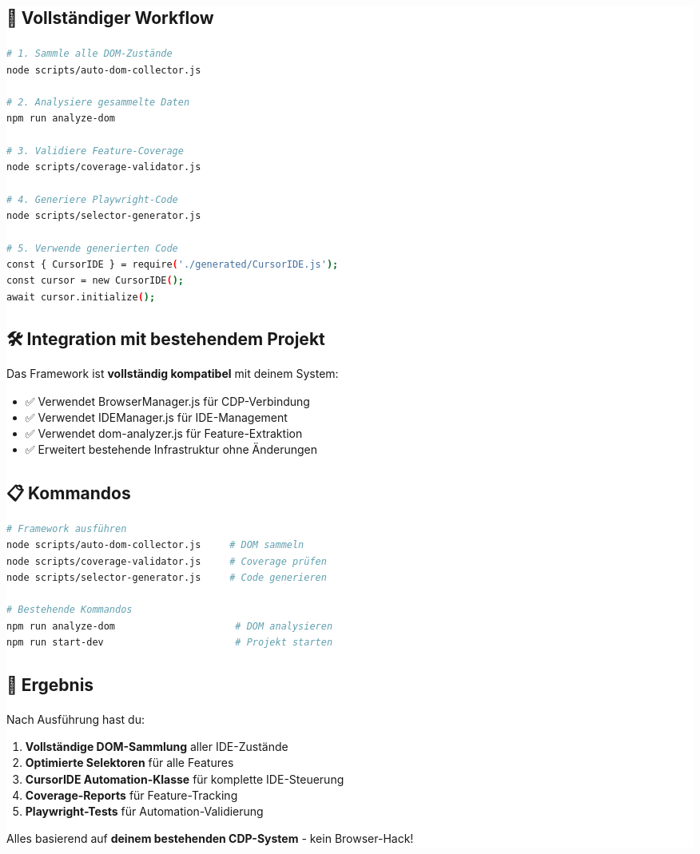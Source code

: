 ## 🚀 Vollständiger Workflow

```bash
# 1. Sammle alle DOM-Zustände
node scripts/auto-dom-collector.js

# 2. Analysiere gesammelte Daten
npm run analyze-dom

# 3. Validiere Feature-Coverage
node scripts/coverage-validator.js

# 4. Generiere Playwright-Code
node scripts/selector-generator.js

# 5. Verwende generierten Code
const { CursorIDE } = require('./generated/CursorIDE.js');
const cursor = new CursorIDE();
await cursor.initialize();
```

## 🛠 Integration mit bestehendem Projekt

Das Framework ist **vollständig kompatibel** mit deinem System:

- ✅ Verwendet BrowserManager.js für CDP-Verbindung
- ✅ Verwendet IDEManager.js für IDE-Management  
- ✅ Verwendet dom-analyzer.js für Feature-Extraktion
- ✅ Erweitert bestehende Infrastruktur ohne Änderungen

## 📋 Kommandos

```bash
# Framework ausführen
node scripts/auto-dom-collector.js     # DOM sammeln
node scripts/coverage-validator.js     # Coverage prüfen  
node scripts/selector-generator.js     # Code generieren

# Bestehende Kommandos
npm run analyze-dom                     # DOM analysieren
npm run start-dev                       # Projekt starten
```

## 🎉 Ergebnis

Nach Ausführung hast du:

1. **Vollständige DOM-Sammlung** aller IDE-Zustände
2. **Optimierte Selektoren** für alle Features
3. **CursorIDE Automation-Klasse** für komplette IDE-Steuerung
4. **Coverage-Reports** für Feature-Tracking
5. **Playwright-Tests** für Automation-Validierung

Alles basierend auf **deinem bestehenden CDP-System** - kein Browser-Hack! 